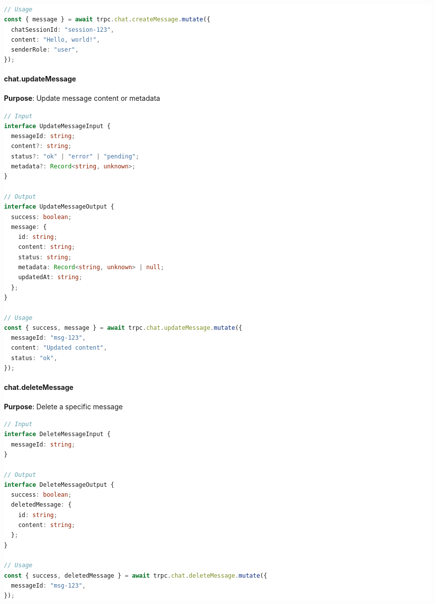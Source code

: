 ```typescript
// Usage
const { message } = await trpc.chat.createMessage.mutate({
  chatSessionId: "session-123",
  content: "Hello, world!",
  senderRole: "user",
});
```

#### chat.updateMessage

**Purpose**: Update message content or metadata

```typescript
// Input
interface UpdateMessageInput {
  messageId: string;
  content?: string;
  status?: "ok" | "error" | "pending";
  metadata?: Record<string, unknown>;
}

// Output
interface UpdateMessageOutput {
  success: boolean;
  message: {
    id: string;
    content: string;
    status: string;
    metadata: Record<string, unknown> | null;
    updatedAt: string;
  };
}

// Usage
const { success, message } = await trpc.chat.updateMessage.mutate({
  messageId: "msg-123",
  content: "Updated content",
  status: "ok",
});
```

#### chat.deleteMessage

**Purpose**: Delete a specific message

```typescript
// Input
interface DeleteMessageInput {
  messageId: string;
}

// Output
interface DeleteMessageOutput {
  success: boolean;
  deletedMessage: {
    id: string;
    content: string;
  };
}

// Usage
const { success, deletedMessage } = await trpc.chat.deleteMessage.mutate({
  messageId: "msg-123",
});
```
